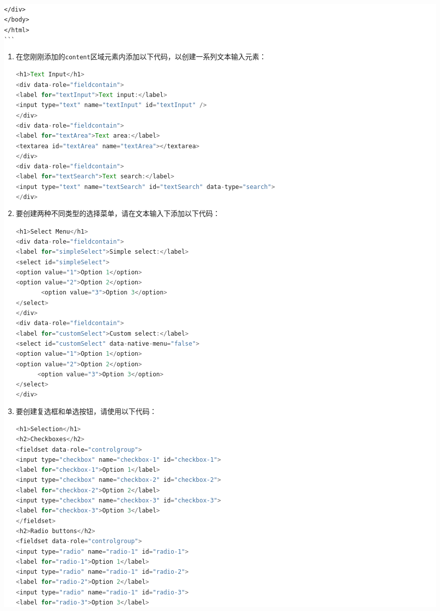     </div>
    </body>
    </html>
    ```

1.  在您刚刚添加的`content`区域元素内添加以下代码，以创建一系列文本输入元素：

    ```js
    <h1>Text Input</h1>
    <div data-role="fieldcontain">
    <label for="textInput">Text input:</label>
    <input type="text" name="textInput" id="textInput" />
    </div>
    <div data-role="fieldcontain">
    <label for="textArea">Text area:</label>
    <textarea id="textArea" name="textArea"></textarea>
    </div>
    <div data-role="fieldcontain">
    <label for="textSearch">Text search:</label>
    <input type="text" name="textSearch" id="textSearch" data-type="search">
    </div>
    ```

1.  要创建两种不同类型的选择菜单，请在文本输入下添加以下代码：

    ```js
    <h1>Select Menu</h1>
    <div data-role="fieldcontain">
    <label for="simpleSelect">Simple select:</label>
    <select id="simpleSelect">
    <option value="1">Option 1</option>
    <option value="2">Option 2</option>
           <option value="3">Option 3</option>
    </select>
    </div>
    <div data-role="fieldcontain">
    <label for="customSelect">Custom select:</label>
    <select id="customSelect" data-native-menu="false">
    <option value="1">Option 1</option>
    <option value="2">Option 2</option>
          <option value="3">Option 3</option>
    </select>
    </div>
    ```

1.  要创建复选框和单选按钮，请使用以下代码：

    ```js
    <h1>Selection</h1>
    <h2>Checkboxes</h2>
    <fieldset data-role="controlgroup">
    <input type="checkbox" name="checkbox-1" id="checkbox-1">
    <label for="checkbox-1">Option 1</label>
    <input type="checkbox" name="checkbox-2" id="checkbox-2">
    <label for="checkbox-2">Option 2</label>
    <input type="checkbox" name="checkbox-3" id="checkbox-3">
    <label for="checkbox-3">Option 3</label>
    </fieldset>
    <h2>Radio buttons</h2>
    <fieldset data-role="controlgroup">
    <input type="radio" name="radio-1" id="radio-1">
    <label for="radio-1">Option 1</label>
    <input type="radio" name="radio-1" id="radio-2">
    <label for="radio-2">Option 2</label>
    <input type="radio" name="radio-1" id="radio-3">
    <label for="radio-3">Option 3</label>